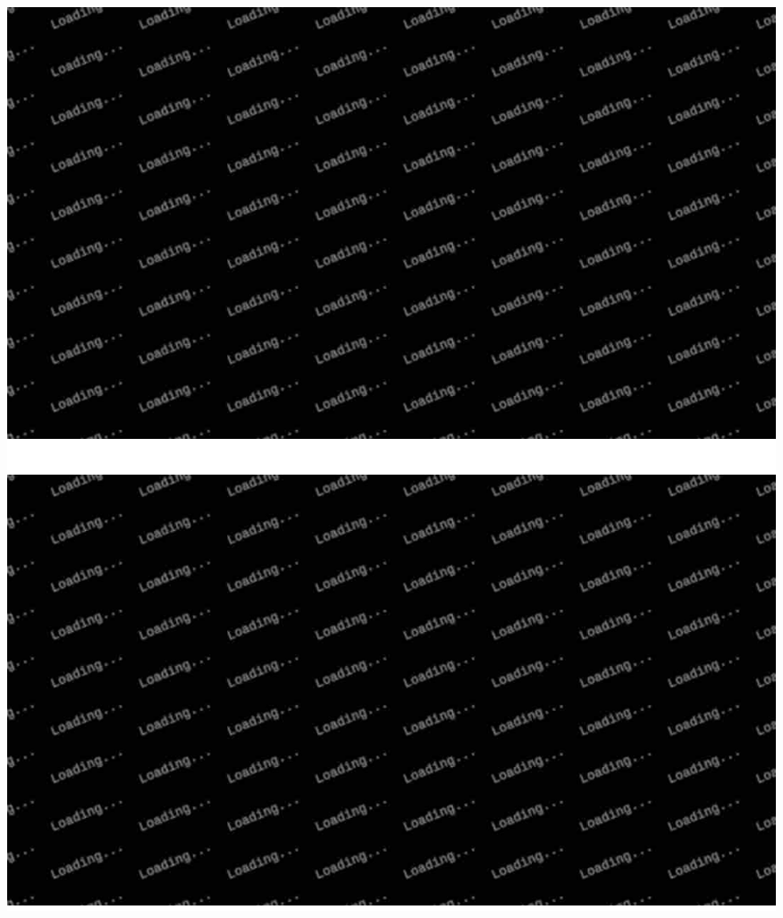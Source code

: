  <img width="100%" height="100%" class="lazyload" src="./../images/loading.jpg"
 data-src="./../images/SC27/bd-09880-1090px.jpg"
 data-srcset="./../images/SC27/bd-09880-512px.jpg 512w,
 ./../images/SC27/bd-09880-768px.jpg 768w,
 ./../images/SC27/bd-09880-1090px.jpg 1090w"
 sizes="(min-width: 1218px) 1090px,
 (min-width: 768px) 87vw,
 89vw" />
</div>

<br>

<div id="container1" class="twentytwenty-container">
 <img width="100%" height="100%" class="lazyload" src="./../images/loading.jpg"
 data-src="./../images/SC27/tv-09885-1090px.jpg"